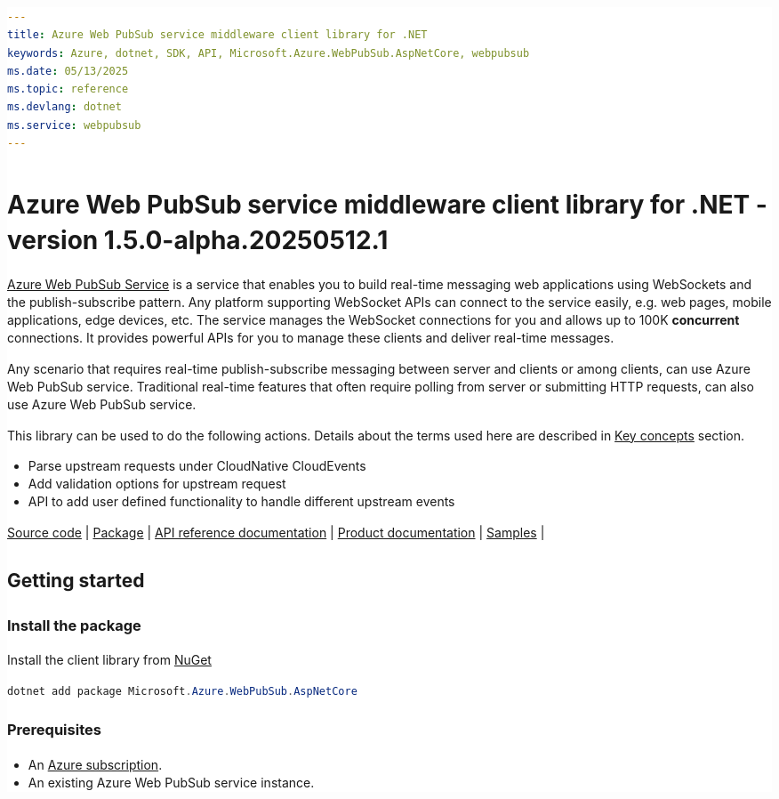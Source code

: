 ```yaml
---
title: Azure Web PubSub service middleware client library for .NET
keywords: Azure, dotnet, SDK, API, Microsoft.Azure.WebPubSub.AspNetCore, webpubsub
ms.date: 05/13/2025
ms.topic: reference
ms.devlang: dotnet
ms.service: webpubsub
---
```

# Azure Web PubSub service middleware client library for .NET - version 1.5.0-alpha.20250512.1 


[Azure Web PubSub Service](https://aka.ms/awps/doc) is a service that enables you to build real-time messaging web applications using WebSockets and the publish-subscribe pattern. Any platform supporting WebSocket APIs can connect to the service easily, e.g. web pages, mobile applications, edge devices, etc. The service manages the WebSocket connections for you and allows up to 100K **concurrent** connections. It provides powerful APIs for you to manage these clients and deliver real-time messages.

Any scenario that requires real-time publish-subscribe messaging between server and clients or among clients, can use Azure Web PubSub service. Traditional real-time features that often require polling from server or submitting HTTP requests, can also use Azure Web PubSub service.

This library can be used to do the following actions. Details about the terms used here are described in [Key concepts](#key-concepts) section.

- Parse upstream requests under CloudNative CloudEvents
- Add validation options for upstream request
- API to add user defined functionality to handle different upstream events

[Source code](https://github.com/Azure/azure-sdk-for-net/blob/main/sdk/webpubsub/Microsoft.Azure.WebPubSub.AspNetCore/src) |
[Package][package_ref] |
[API reference documentation](https://aka.ms/awps/sdk/csharp) |
[Product documentation](https://aka.ms/awps/doc) |
[Samples][sample_ref] |

## Getting started

### Install the package

Install the client library from [NuGet][package_ref]

```PowerShell
dotnet add package Microsoft.Azure.WebPubSub.AspNetCore
```

### Prerequisites

- An [Azure subscription][azure_sub].
- An existing Azure Web PubSub service instance.


[azure_sub]: https://azure.microsoft.com/free/dotnet/
[sample_ref]: https://github.com/Azure/azure-sdk-for-net/tree/main/sdk/webpubsub/Microsoft.Azure.WebPubSub.AspNetCore/tests/Samples/
[package_ref]: https://www.nuget.org/packages/Microsoft.Azure.WebPubSub.AspNetCore/